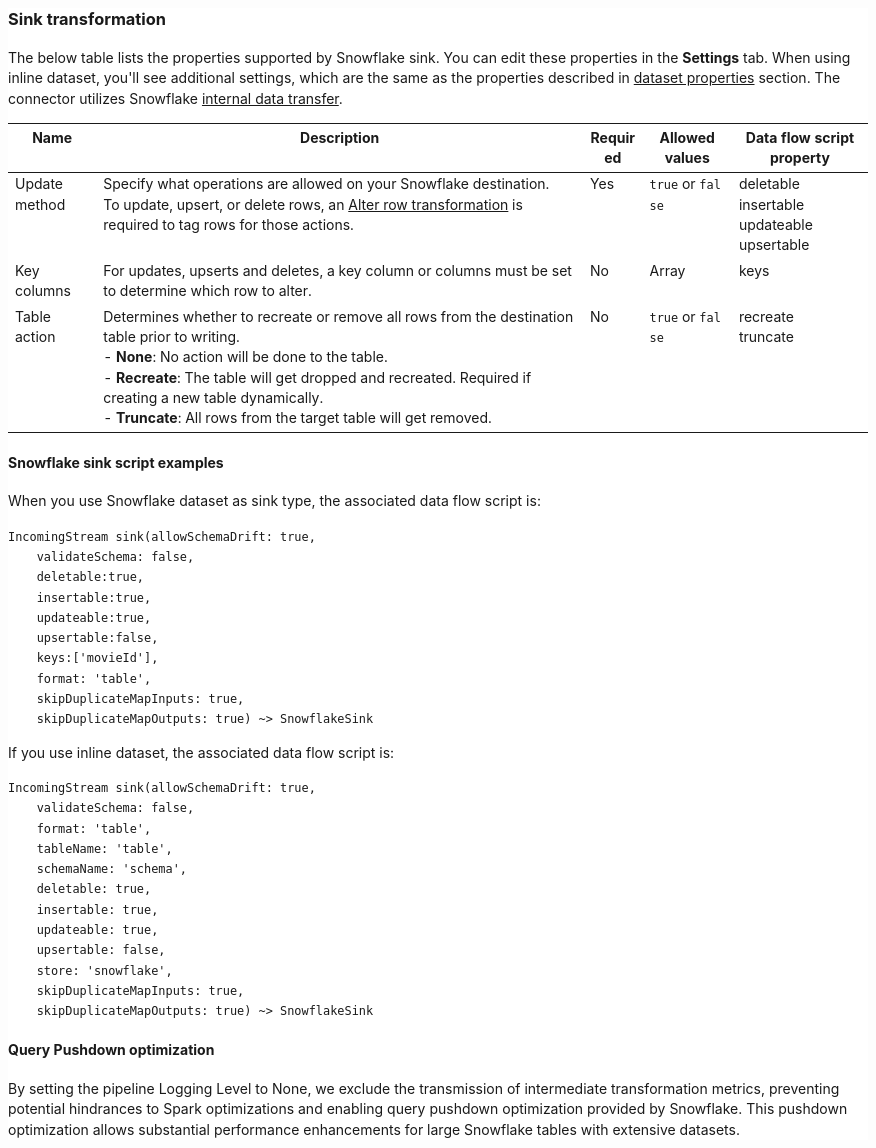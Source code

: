 
### Sink transformation

The below table lists the properties supported by Snowflake sink. You can edit these properties in the **Settings** tab. When using inline dataset, you'll see additional settings, which are the same as the properties described in [dataset properties](#dataset-properties) section. The connector utilizes Snowflake [internal data transfer](https://docs.snowflake.com/en/user-guide/spark-connector-overview.html#internal-data-transfer).

| Name | Description | Required | Allowed values | Data flow script property |
| ---- | ----------- | -------- | -------------- | ---------------- |
| Update method | Specify what operations are allowed on your Snowflake destination.<br>To update, upsert, or delete rows, an [Alter row transformation](data-flow-alter-row.md) is required to tag rows for those actions. | Yes | `true` or `false` | deletable <br/>insertable <br/>updateable <br/>upsertable |
| Key columns | For updates, upserts and deletes, a key column or columns must be set to determine which row to alter. | No | Array | keys |
| Table action | Determines whether to recreate or remove all rows from the destination table prior to writing.<br>- **None**: No action will be done to the table.<br>- **Recreate**: The table will get dropped and recreated. Required if creating a new table dynamically.<br>- **Truncate**: All rows from the target table will get removed. | No | `true` or `false` | recreate<br/>truncate |

#### Snowflake sink script examples

When you use Snowflake dataset as sink type, the associated data flow script is:

```
IncomingStream sink(allowSchemaDrift: true,
	validateSchema: false,
	deletable:true,
	insertable:true,
	updateable:true,
	upsertable:false,
	keys:['movieId'],
	format: 'table',
	skipDuplicateMapInputs: true,
	skipDuplicateMapOutputs: true) ~> SnowflakeSink
```

If you use inline dataset, the associated data flow script is:

```
IncomingStream sink(allowSchemaDrift: true,
	validateSchema: false,
	format: 'table',
	tableName: 'table',
	schemaName: 'schema',
	deletable: true,
	insertable: true,
	updateable: true,
	upsertable: false,
	store: 'snowflake',
	skipDuplicateMapInputs: true,
	skipDuplicateMapOutputs: true) ~> SnowflakeSink
```
#### Query Pushdown optimization
By setting the pipeline Logging Level to None, we exclude the transmission of intermediate transformation metrics, preventing potential hindrances to Spark optimizations and enabling query pushdown optimization provided by Snowflake. This pushdown optimization allows substantial performance enhancements for large Snowflake tables with extensive datasets.
